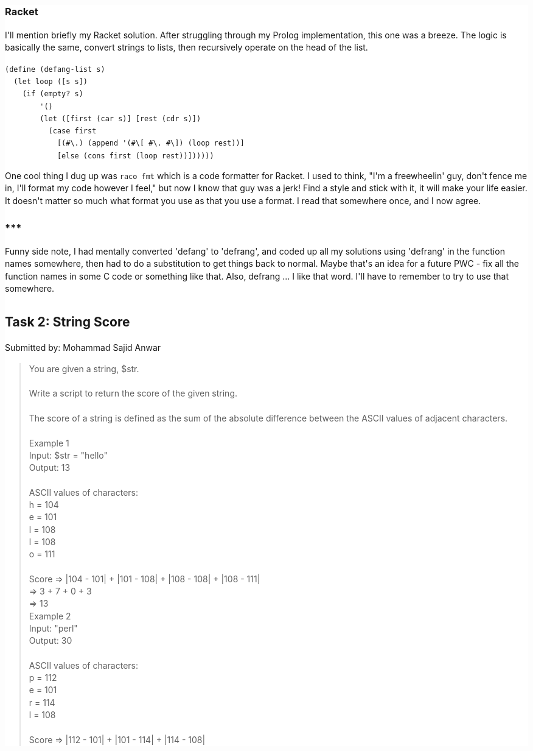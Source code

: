 ### Racket

I'll mention briefly my Racket solution. After struggling through my Prolog implementation, this one was a breeze. The logic is basically the same, convert strings to lists, then recursively operate on the head of the list.

```racket
(define (defang-list s)
  (let loop ([s s])
    (if (empty? s)
        '()
        (let ([first (car s)] [rest (cdr s)])
          (case first
            [(#\.) (append '(#\[ #\. #\]) (loop rest))]
            [else (cons first (loop rest))])))))
```

One cool thing I dug up was `raco fmt` which is a code formatter for Racket. I used to think, "I'm a freewheelin' guy, don't fence me in, I'll format my code however I feel," but now I know that guy was a jerk! Find a style and stick with it, it will make your life easier. It doesn't matter so much what format you use as that you use a format. I read that somewhere once, and I now agree.

### ***

Funny side note, I had mentally converted 'defang' to 'defrang', and coded up all my solutions using 'defrang' in the function names somewhere, then had to do a substitution to get things back to normal. Maybe that's an idea for a future PWC - fix all the function names in some C code or something like that. Also, defrang ... I like that word. I'll have to remember to try to use that somewhere.


## Task 2: String Score
Submitted by: Mohammad Sajid Anwar

> You are given a string, $str.<br/>
> <br/>
> Write a script to return the score of the given string.<br/>
> <br/>
> The score of a string is defined as the sum of the absolute difference between the ASCII values of adjacent characters.<br/>
> <br/>
> Example 1<br/>
> Input: $str = "hello"<br/>
> Output: 13<br/>
> <br/>
> ASCII values of characters:<br/>
> h = 104<br/>
> e = 101<br/>
> l = 108<br/>
> l = 108<br/>
> o = 111<br/>
> <br/>
> Score => |104 - 101| + |101 - 108| + |108 - 108| + |108 - 111|<br/>
>       => 3 + 7 + 0 + 3<br/>
>       => 13<br/>
> Example 2<br/>
> Input: "perl"<br/>
> Output: 30<br/>
> <br/>
> ASCII values of characters:<br/>
> p = 112<br/>
> e = 101<br/>
> r = 114<br/>
> l = 108<br/>
> <br/>
> Score => |112 - 101| + |101 - 114| + |114 - 108|<br/>